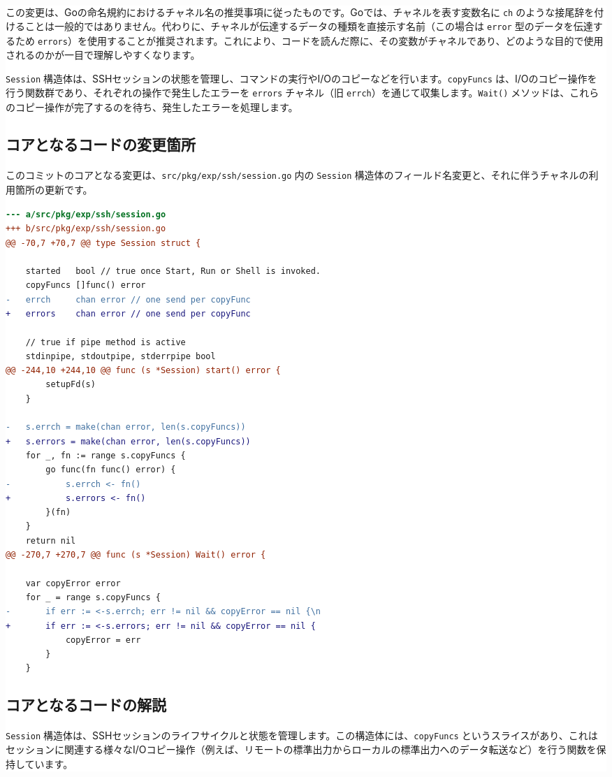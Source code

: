 この変更は、Goの命名規約におけるチャネル名の推奨事項に従ったものです。Goでは、チャネルを表す変数名に `ch` のような接尾辞を付けることは一般的ではありません。代わりに、チャネルが伝達するデータの種類を直接示す名前（この場合は `error` 型のデータを伝達するため `errors`）を使用することが推奨されます。これにより、コードを読んだ際に、その変数がチャネルであり、どのような目的で使用されるのかが一目で理解しやすくなります。

`Session` 構造体は、SSHセッションの状態を管理し、コマンドの実行やI/Oのコピーなどを行います。`copyFuncs` は、I/Oのコピー操作を行う関数群であり、それぞれの操作で発生したエラーを `errors` チャネル（旧 `errch`）を通じて収集します。`Wait()` メソッドは、これらのコピー操作が完了するのを待ち、発生したエラーを処理します。

## コアとなるコードの変更箇所

このコミットのコアとなる変更は、`src/pkg/exp/ssh/session.go` 内の `Session` 構造体のフィールド名変更と、それに伴うチャネルの利用箇所の更新です。

```diff
--- a/src/pkg/exp/ssh/session.go
+++ b/src/pkg/exp/ssh/session.go
@@ -70,7 +70,7 @@ type Session struct {
 
 	started   bool // true once Start, Run or Shell is invoked.
 	copyFuncs []func() error
-	errch     chan error // one send per copyFunc
+	errors    chan error // one send per copyFunc
 
 	// true if pipe method is active
 	stdinpipe, stdoutpipe, stderrpipe bool
@@ -244,10 +244,10 @@ func (s *Session) start() error {
 		setupFd(s)
 	}
 
-	s.errch = make(chan error, len(s.copyFuncs))
+	s.errors = make(chan error, len(s.copyFuncs))
 	for _, fn := range s.copyFuncs {
 		go func(fn func() error) {
-			s.errch <- fn()
+			s.errors <- fn()
 		}(fn)
 	}
 	return nil
@@ -270,7 +270,7 @@ func (s *Session) Wait() error {
 
 	var copyError error
 	for _ = range s.copyFuncs {
-		if err := <-s.errch; err != nil && copyError == nil {\n
+		if err := <-s.errors; err != nil && copyError == nil {
 			copyError = err
 		}
 	}
```

## コアとなるコードの解説

`Session` 構造体は、SSHセッションのライフサイクルと状態を管理します。この構造体には、`copyFuncs` というスライスがあり、これはセッションに関連する様々なI/Oコピー操作（例えば、リモートの標準出力からローカルの標準出力へのデータ転送など）を行う関数を保持しています。
